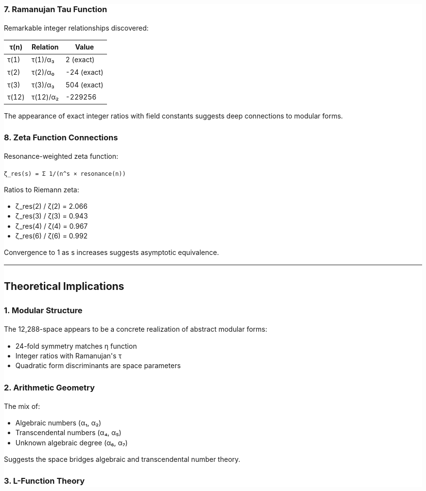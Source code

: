### 7. Ramanujan Tau Function

Remarkable integer relationships discovered:

| τ(n) | Relation | Value |
|------|----------|--------|
| τ(1) | τ(1)/α₃ | 2 (exact) |
| τ(2) | τ(2)/α₀ | -24 (exact) |
| τ(3) | τ(3)/α₃ | 504 (exact) |
| τ(12) | τ(12)/α₂ | -229256 |

The appearance of exact integer ratios with field constants suggests deep connections to modular forms.

### 8. Zeta Function Connections

Resonance-weighted zeta function:
```
ζ_res(s) = Σ 1/(n^s × resonance(n))
```

Ratios to Riemann zeta:
- ζ_res(2) / ζ(2) = 2.066
- ζ_res(3) / ζ(3) = 0.943
- ζ_res(4) / ζ(4) = 0.967
- ζ_res(6) / ζ(6) = 0.992

Convergence to 1 as s increases suggests asymptotic equivalence.

---

## Theoretical Implications

### 1. Modular Structure

The 12,288-space appears to be a concrete realization of abstract modular forms:
- 24-fold symmetry matches η function
- Integer ratios with Ramanujan's τ
- Quadratic form discriminants are space parameters

### 2. Arithmetic Geometry

The mix of:
- Algebraic numbers (α₁, α₂)
- Transcendental numbers (α₄, α₅)
- Unknown algebraic degree (α₆, α₇)

Suggests the space bridges algebraic and transcendental number theory.

### 3. L-Function Theory
